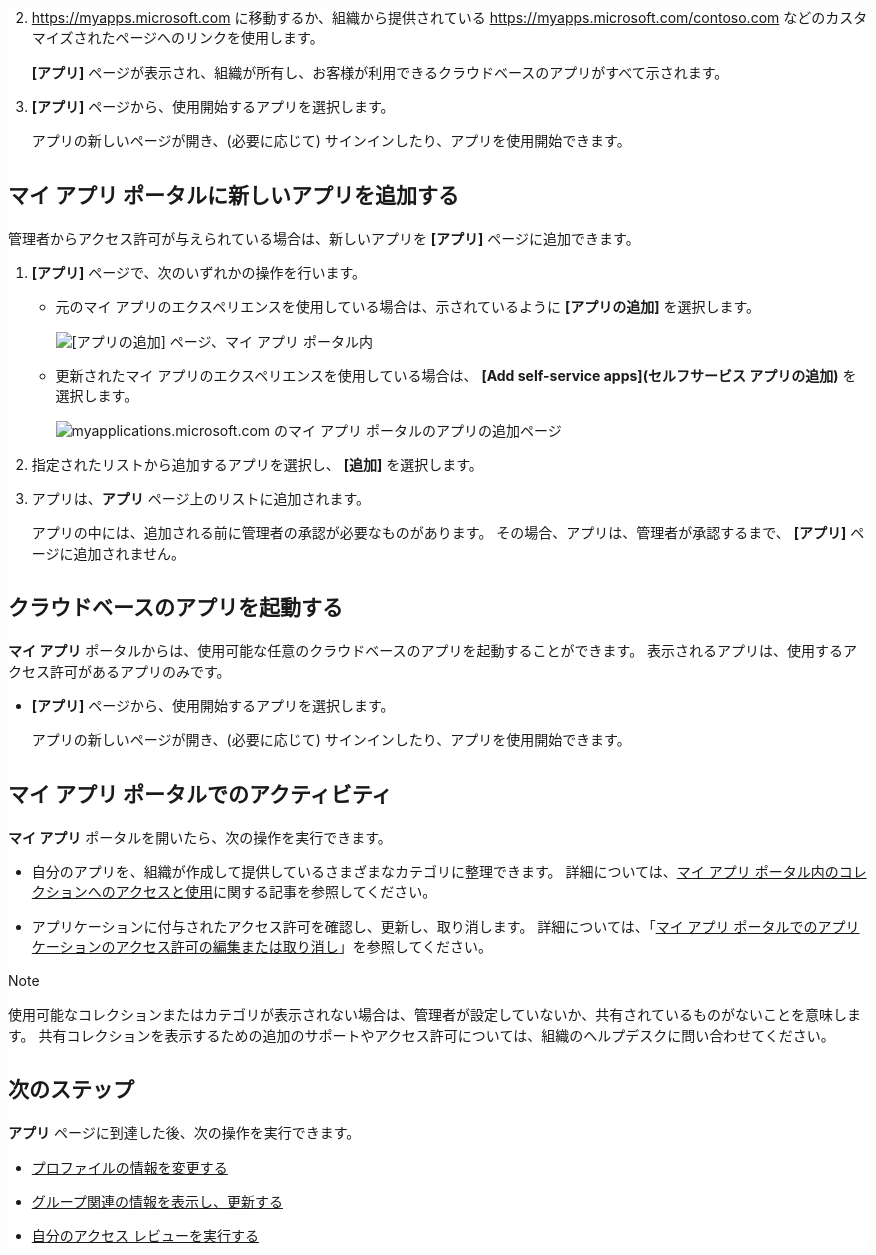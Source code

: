 2. https://myapps.microsoft.com に移動するか、組織から提供されている https://myapps.microsoft.com/contoso.com などのカスタマイズされたページへのリンクを使用します。

    **[アプリ]** ページが表示され、組織が所有し、お客様が利用できるクラウドベースのアプリがすべて示されます。

3. **[アプリ]** ページから、使用開始するアプリを選択します。

    アプリの新しいページが開き、(必要に応じて) サインインしたり、アプリを使用開始できます。

## <a name="add-a-new-app-to-the-my-apps-portal"></a>マイ アプリ ポータルに新しいアプリを追加する

管理者からアクセス許可が与えられている場合は、新しいアプリを **[アプリ]** ページに追加できます。

1. **[アプリ]** ページで、次のいずれかの操作を行います。
    - 元のマイ アプリのエクスペリエンスを使用している場合は、示されているように **[アプリの追加]** を選択します。

      ![[アプリの追加] ページ、マイ アプリ ポータル内](media/my-apps-portal/my-apps-portal-add-apps-page.png)

    - 更新されたマイ アプリのエクスペリエンスを使用している場合は、 **[Add self-service apps]\(セルフサービス アプリの追加\)** を選択します。

       ![myapplications.microsoft.com のマイ アプリ ポータルのアプリの追加ページ](media/my-apps-portal/my-apps-portal-add-app-link.png)

2. 指定されたリストから追加するアプリを選択し、 **[追加]** を選択します。

3. アプリは、**アプリ** ページ上のリストに追加されます。

    アプリの中には、追加される前に管理者の承認が必要なものがあります。 その場合、アプリは、管理者が承認するまで、 **[アプリ]** ページに追加されません。

## <a name="start-a-cloud-based-app"></a>クラウドベースのアプリを起動する

**マイ アプリ** ポータルからは、使用可能な任意のクラウドベースのアプリを起動することができます。 表示されるアプリは、使用するアクセス許可があるアプリのみです。

- **[アプリ]** ページから、使用開始するアプリを選択します。

    アプリの新しいページが開き、(必要に応じて) サインインしたり、アプリを使用開始できます。

## <a name="activities-in-the-my-apps-portal"></a>マイ アプリ ポータルでのアクティビティ

**マイ アプリ** ポータルを開いたら、次の操作を実行できます。

- 自分のアプリを、組織が作成して提供しているさまざまなカテゴリに整理できます。 詳細については、[マイ アプリ ポータル内のコレクションへのアクセスと使用](my-applications-portal-workspaces.md)に関する記事を参照してください。

- アプリケーションに付与されたアクセス許可を確認し、更新し、取り消します。 詳細については、「[マイ アプリ ポータルでのアプリケーションのアクセス許可の編集または取り消し](my-applications-portal-permissions-saved-accounts.md)」を参照してください。

>[!Note]
>使用可能なコレクションまたはカテゴリが表示されない場合は、管理者が設定していないか、共有されているものがないことを意味します。 共有コレクションを表示するための追加のサポートやアクセス許可については、組織のヘルプデスクに問い合わせてください。

## <a name="next-steps"></a>次のステップ

**アプリ** ページに到達した後、次の操作を実行できます。

- [プロファイルの情報を変更する](my-apps-portal-end-user-update-profile.md)

- [グループ関連の情報を表示し、更新する](my-apps-portal-end-user-groups.md)

- [自分のアクセス レビューを実行する](my-apps-portal-end-user-access-reviews.md)
